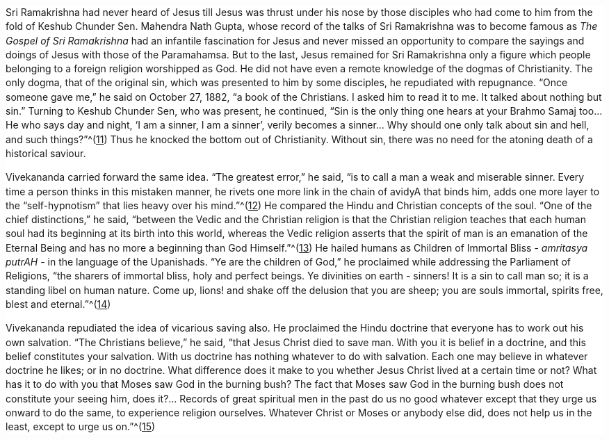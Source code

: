 Sri Ramakrishna had never heard of Jesus till Jesus was thrust under his
nose by those disciples who had come to him from the fold of Keshub
Chunder Sen. Mahendra Nath Gupta, whose record of the talks of Sri
Ramakrishna was to become famous as *The Gospel of Sri Ramakrishna* had
an infantile fascination for Jesus and never missed an opportunity to
compare the sayings and doings of Jesus with those of the Paramahamsa. 
But to the last, Jesus remained for Sri Ramakrishna only a figure which
people belonging to a foreign religion worshipped as God.  He did not
have even a remote knowledge of the dogmas of Christianity.  The only
dogma, that of the original sin, which was presented to him by some
disciples, he repudiated with repugnance.  “Once someone gave me,” he
said on October 27, 1882, “a book of the Christians. I asked him to read
it to me.  It talked about nothing but sin.” Turning to Keshub Chunder
Sen, who was present, he continued, “Sin is the only thing one hears at
your Brahmo Samaj too... He who says day and night, ‘I am a sinner, I am
a sinner’, verily becomes a sinner... Why should one only talk about sin
and hell, and such things?”^([11](#11)) Thus he knocked the bottom out
of Christianity.  Without sin, there was no need for the atoning death
of a historical saviour.

Vivekananda carried forward the same idea.  “The greatest error,” he
said, “is to call a man a weak and miserable sinner.  Every time a
person thinks in this mistaken manner, he rivets one more link in the
chain of avidyA that binds him, adds one more layer to the
“self-hypnotism” that lies heavy over his mind.”^([12](#12)) He compared
the Hindu and Christian concepts of the soul.  “One of the chief
distinctions,” he said, “between the Vedic and the Christian religion is
that the Christian religion teaches that each human soul had its
beginning at its birth into this world, whereas the Vedic religion
asserts that the spirit of man is an emanation of the Eternal Being and
has no more a beginning than God Himself.”^([13](#13)) He hailed humans
as Children of Immortal Bliss - *amritasya putrAH* - in the language of
the Upanishads.  “Ye are the children of God,” he proclaimed while
addressing the Parliament of Religions, “the sharers of immortal bliss,
holy and perfect beings.  Ye divinities on earth - sinners!  It is a sin
to call man so; it is a standing libel on human nature.  Come up, lions!
and shake off the delusion that you are sheep; you are souls immortal,
spirits free, blest and eternal.”^([14](#14))

Vivekananda repudiated the idea of vicarious saving also.  He proclaimed
the Hindu doctrine that everyone has to work out his own salvation. 
“The Christians believe,” he said, “that Jesus Christ died to save man. 
With you it is belief in a doctrine, and this belief constitutes your
salvation.  With us doctrine has nothing whatever to do with salvation. 
Each one may believe in whatever doctrine he likes; or in no doctrine. 
What difference does it make to you whether Jesus Christ lived at a
certain time or not?  What has it to do with you that Moses saw God in
the burning bush?  The fact that Moses saw God in the burning bush does
not constitute your seeing him, does it?... Records of great spiritual
men in the past do us no good whatever except that they urge us onward
to do the same, to experience religion ourselves.  Whatever Christ or
Moses or anybody else did, does not help us in the least, except to urge
us on.”^([15](#15))

